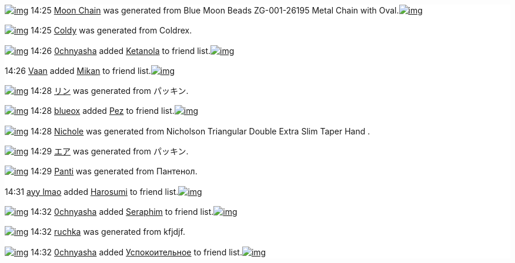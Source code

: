 [![img](http://www.deviantsart.com/3si2p6t.png)](http://www.barcodekanojo.com/kanojo/3164841/Moon%20Chain) 14:25 [Moon Chain](http://www.barcodekanojo.com/kanojo/3164841/Moon%20Chain) was generated from Blue Moon Beads ZG-001-26195 Metal Chain with Oval.[![img](http://www.deviantsart.com/nfiqvg.jpeg)](http://www.barcodekanojo.com/product_images/barcode/5964331/1414214678/50x50xBlue,P20Moon,P20Beads,P20ZG-001-26195,P20Metal,P20Chain,P20with,P20Oval.jpg,qw=88,ah=88.pagespeed.ic.jFVld5lFlT.jpg)

[![img](http://www.deviantsart.com/1ir59cd.png)](http://www.barcodekanojo.com/kanojo/3164842/Coldy) 14:25 [Coldy](http://www.barcodekanojo.com/kanojo/3164842/Coldy) was generated from Coldrex.

[![img](http://www.deviantsart.com/2al9jb3.jpeg)](http://www.barcodekanojo.com/user/402596/0chnyasha) 14:26 [0chnyasha](http://www.barcodekanojo.com/user/402596/0chnyasha) added [Ketanola](http://www.barcodekanojo.com/kanojo/2481859/Ketanola) to friend list.[![img](http://www.deviantsart.com/17qlfe4.png)](http://www.barcodekanojo.com/kanojo/2481859/Ketanola)

14:26 [Vaan](http://www.barcodekanojo.com/user/492387/Vaan) added [Mikan](http://www.barcodekanojo.com/kanojo/1866687/Mikan) to friend list.[![img](http://www.deviantsart.com/2teodp8.png)](http://www.barcodekanojo.com/kanojo/1866687/Mikan)

[![img](http://www.deviantsart.com/36cigkr.png)](http://www.barcodekanojo.com/kanojo/3164843/%E3%83%AA%E3%83%B3) 14:28 [リン](http://www.barcodekanojo.com/kanojo/3164843/%E3%83%AA%E3%83%B3) was generated from パッキン.

[![img](http://www.deviantsart.com/r3varc.jpeg)](http://www.barcodekanojo.com/user/492896/blueox) 14:28 [blueox](http://www.barcodekanojo.com/user/492896/blueox) added [Pez](http://www.barcodekanojo.com/kanojo/2847852/Pez) to friend list.[![img](http://www.deviantsart.com/19dmhs4.png)](http://www.barcodekanojo.com/kanojo/2847852/Pez)

[![img](http://www.deviantsart.com/3hcahe3.png)](http://www.barcodekanojo.com/kanojo/3164844/Nichole) 14:28 [Nichole](http://www.barcodekanojo.com/kanojo/3164844/Nichole) was generated from Nicholson Triangular Double Extra Slim Taper Hand .

[![img](http://www.deviantsart.com/1621ibd.png)](http://www.barcodekanojo.com/kanojo/3164845/%E3%82%A8%E3%82%A2) 14:29 [エア](http://www.barcodekanojo.com/kanojo/3164845/%E3%82%A8%E3%82%A2) was generated from パッキン.

[![img](http://www.deviantsart.com/1fpmih0.png)](http://www.barcodekanojo.com/kanojo/3164846/Panti) 14:29 [Panti](http://www.barcodekanojo.com/kanojo/3164846/Panti) was generated from Пантенол.

14:31 [ayy lmao](http://www.barcodekanojo.com/user/492965/ayy%20lmao) added [Harosumi](http://www.barcodekanojo.com/kanojo/3150145/Harosumi) to friend list.[![img](http://www.deviantsart.com/22au377.png)](http://www.barcodekanojo.com/kanojo/3150145/Harosumi)

[![img](http://www.deviantsart.com/2al9jb3.jpeg)](http://www.barcodekanojo.com/user/402596/0chnyasha) 14:32 [0chnyasha](http://www.barcodekanojo.com/user/402596/0chnyasha) added [Seraphim](http://www.barcodekanojo.com/kanojo/2141426/Seraphim) to friend list.[![img](http://www.deviantsart.com/24f4jrq.png)](http://www.barcodekanojo.com/kanojo/2141426/Seraphim)

[![img](http://www.deviantsart.com/3cl1sah.png)](http://www.barcodekanojo.com/kanojo/3164847/ruchka) 14:32 [ruchka](http://www.barcodekanojo.com/kanojo/3164847/ruchka) was generated from kfjdjf.

[![img](http://www.deviantsart.com/2al9jb3.jpeg)](http://www.barcodekanojo.com/user/402596/0chnyasha) 14:32 [0chnyasha](http://www.barcodekanojo.com/user/402596/0chnyasha) added [Успокоительное](http://www.barcodekanojo.com/kanojo/2821070/%D0%A3%D1%81%D0%BF%D0%BE%D0%BA%D0%BE%D0%B8%D1%82%D0%B5%D0%BB%D1%8C%D0%BD%D0%BE%D0%B5) to friend list.[![img](http://www.deviantsart.com/324nnm8.png)](http://www.barcodekanojo.com/kanojo/2821070/%D0%A3%D1%81%D0%BF%D0%BE%D0%BA%D0%BE%D0%B8%D1%82%D0%B5%D0%BB%D1%8C%D0%BD%D0%BE%D0%B5)
